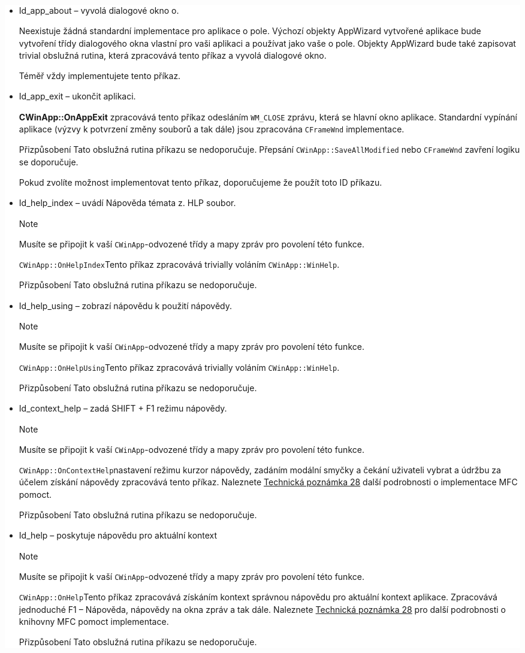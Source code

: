 -   Id_app_about – vyvolá dialogové okno o.  
  
     Neexistuje žádná standardní implementace pro aplikace o pole. Výchozí objekty AppWizard vytvořené aplikace bude vytvoření třídy dialogového okna vlastní pro vaši aplikaci a používat jako vaše o pole. Objekty AppWizard bude také zapisovat trivial obslužná rutina, která zpracovává tento příkaz a vyvolá dialogové okno.  
  
     Téměř vždy implementujete tento příkaz.  
  
-   Id_app_exit – ukončit aplikaci.  
  
     **CWinApp::OnAppExit** zpracovává tento příkaz odesláním `WM_CLOSE` zprávu, která se hlavní okno aplikace. Standardní vypínání aplikace (výzvy k potvrzení změny souborů a tak dále) jsou zpracována `CFrameWnd` implementace.  
  
     Přizpůsobení Tato obslužná rutina příkazu se nedoporučuje. Přepsání `CWinApp::SaveAllModified` nebo `CFrameWnd` zavření logiku se doporučuje.  
  
     Pokud zvolíte možnost implementovat tento příkaz, doporučujeme že použít toto ID příkazu.  
  
-   Id_help_index – uvádí Nápověda témata z. HLP soubor.  
  
    > [!NOTE]
    >  Musíte se připojit k vaší `CWinApp`-odvozené třídy a mapy zpráv pro povolení této funkce.  
  
     `CWinApp::OnHelpIndex`Tento příkaz zpracovává trivially voláním `CWinApp::WinHelp`.  
  
     Přizpůsobení Tato obslužná rutina příkazu se nedoporučuje.  
  
-   Id_help_using – zobrazí nápovědu k použití nápovědy.  
  
    > [!NOTE]
    >  Musíte se připojit k vaší `CWinApp`-odvozené třídy a mapy zpráv pro povolení této funkce.  
  
     `CWinApp::OnHelpUsing`Tento příkaz zpracovává trivially voláním `CWinApp::WinHelp`.  
  
     Přizpůsobení Tato obslužná rutina příkazu se nedoporučuje.  
  
-   Id_context_help – zadá SHIFT + F1 režimu nápovědy.  
  
    > [!NOTE]
    >  Musíte se připojit k vaší `CWinApp`-odvozené třídy a mapy zpráv pro povolení této funkce.  
  
     `CWinApp::OnContextHelp`nastavení režimu kurzor nápovědy, zadáním modální smyčky a čekání uživateli vybrat a údržbu za účelem získání nápovědy zpracovává tento příkaz. Naleznete [Technická poznámka 28](../mfc/tn028-context-sensitive-help-support.md) další podrobnosti o implementace MFC pomoct.  
  
     Přizpůsobení Tato obslužná rutina příkazu se nedoporučuje.  
  
-   Id_help – poskytuje nápovědu pro aktuální kontext  
  
    > [!NOTE]
    >  Musíte se připojit k vaší `CWinApp`-odvozené třídy a mapy zpráv pro povolení této funkce.  
  
     `CWinApp::OnHelp`Tento příkaz zpracovává získáním kontext správnou nápovědu pro aktuální kontext aplikace. Zpracovává jednoduché F1 – Nápověda, nápovědy na okna zpráv a tak dále. Naleznete [Technická poznámka 28](../mfc/tn028-context-sensitive-help-support.md) pro další podrobnosti o knihovny MFC pomoct implementace.  
  
     Přizpůsobení Tato obslužná rutina příkazu se nedoporučuje.  
  